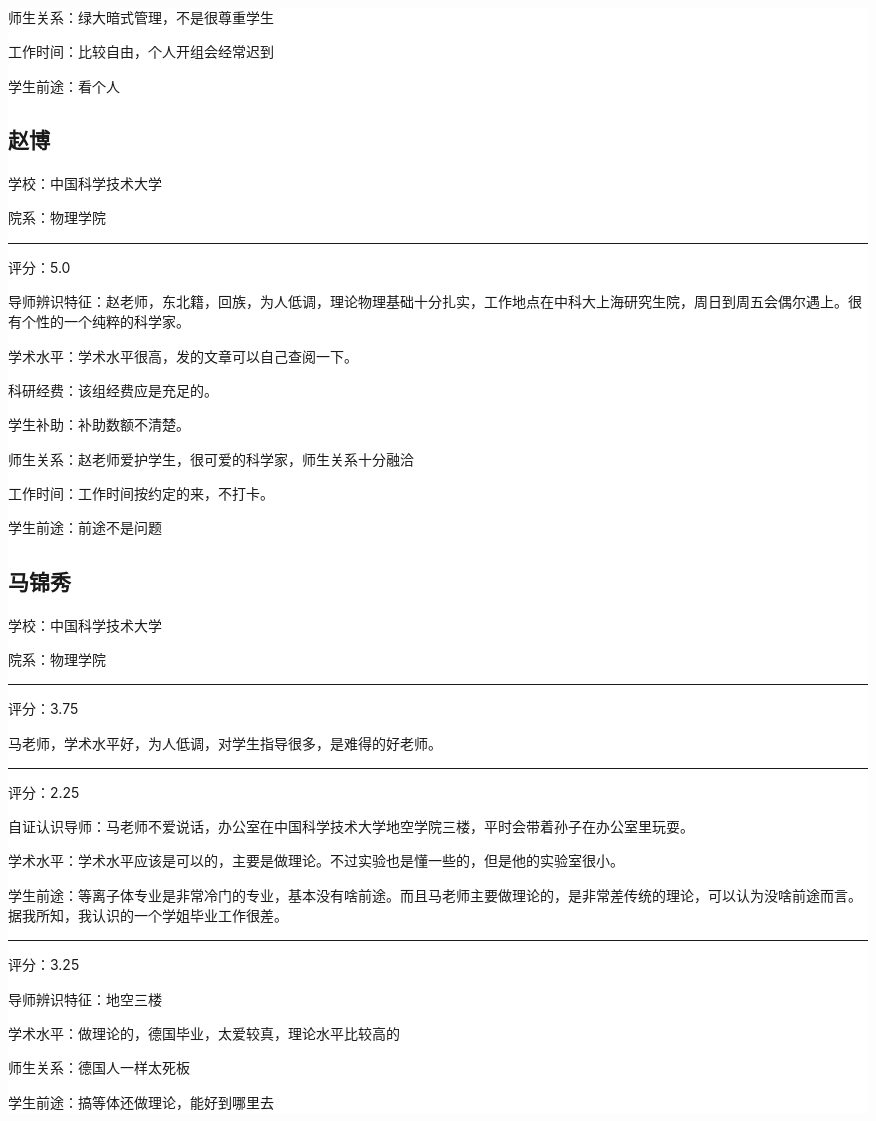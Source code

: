 师生关系：绿大暗式管理，不是很尊重学生

工作时间：比较自由，个人开组会经常迟到

学生前途：看个人

## 赵博

学校：中国科学技术大学

院系：物理学院

* * *

评分：5.0

导师辨识特征：赵老师，东北籍，回族，为人低调，理论物理基础十分扎实，工作地点在中科大上海研究生院，周日到周五会偶尔遇上。很有个性的一个纯粹的科学家。

学术水平：学术水平很高，发的文章可以自己查阅一下。

科研经费：该组经费应是充足的。

学生补助：补助数额不清楚。

师生关系：赵老师爱护学生，很可爱的科学家，师生关系十分融洽

工作时间：工作时间按约定的来，不打卡。

学生前途：前途不是问题

## 马锦秀

学校：中国科学技术大学

院系：物理学院

* * *

评分：3.75

马老师，学术水平好，为人低调，对学生指导很多，是难得的好老师。

* * *

评分：2.25

自证认识导师：马老师不爱说话，办公室在中国科学技术大学地空学院三楼，平时会带着孙子在办公室里玩耍。

学术水平：学术水平应该是可以的，主要是做理论。不过实验也是懂一些的，但是他的实验室很小。

学生前途：等离子体专业是非常冷门的专业，基本没有啥前途。而且马老师主要做理论的，是非常差传统的理论，可以认为没啥前途而言。据我所知，我认识的一个学姐毕业工作很差。

* * *

评分：3.25

导师辨识特征：地空三楼

学术水平：做理论的，德国毕业，太爱较真，理论水平比较高的

师生关系：德国人一样太死板

学生前途：搞等体还做理论，能好到哪里去
